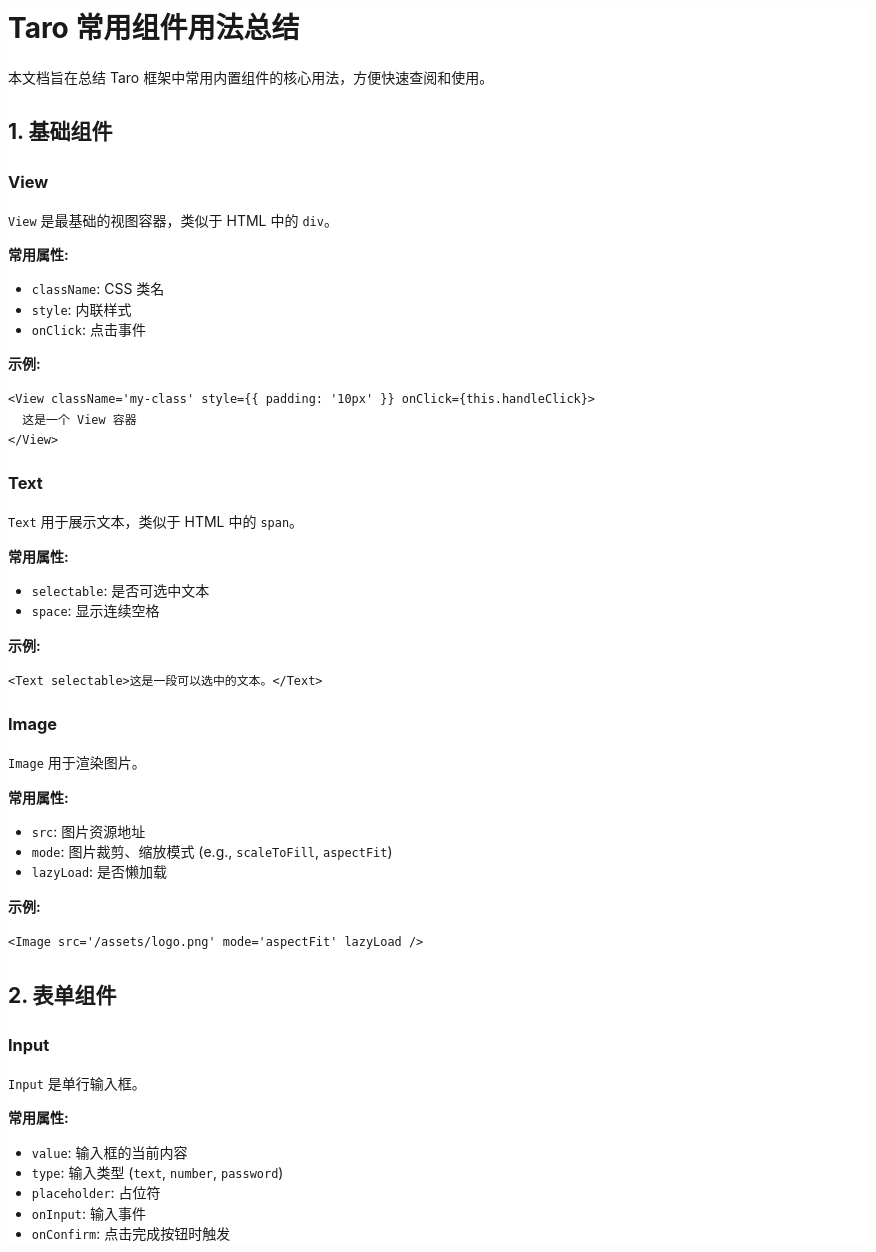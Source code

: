 # Taro 常用组件用法总结

本文档旨在总结 Taro 框架中常用内置组件的核心用法，方便快速查阅和使用。

## 1. 基础组件

### View
`View` 是最基础的视图容器，类似于 HTML 中的 `div`。

**常用属性:**
- `className`: CSS 类名
- `style`: 内联样式
- `onClick`: 点击事件

**示例:**
```tsx
<View className='my-class' style={{ padding: '10px' }} onClick={this.handleClick}>
  这是一个 View 容器
</View>
```

### Text
`Text` 用于展示文本，类似于 HTML 中的 `span`。

**常用属性:**
- `selectable`: 是否可选中文本
- `space`: 显示连续空格

**示例:**
```tsx
<Text selectable>这是一段可以选中的文本。</Text>
```

### Image
`Image` 用于渲染图片。

**常用属性:**
- `src`: 图片资源地址
- `mode`: 图片裁剪、缩放模式 (e.g., `scaleToFill`, `aspectFit`)
- `lazyLoad`: 是否懒加载

**示例:**
```tsx
<Image src='/assets/logo.png' mode='aspectFit' lazyLoad />
```

## 2. 表单组件

### Input
`Input` 是单行输入框。

**常用属性:**
- `value`: 输入框的当前内容
- `type`: 输入类型 (`text`, `number`, `password`)
- `placeholder`: 占位符
- `onInput`: 输入事件
- `onConfirm`: 点击完成按钮时触发

